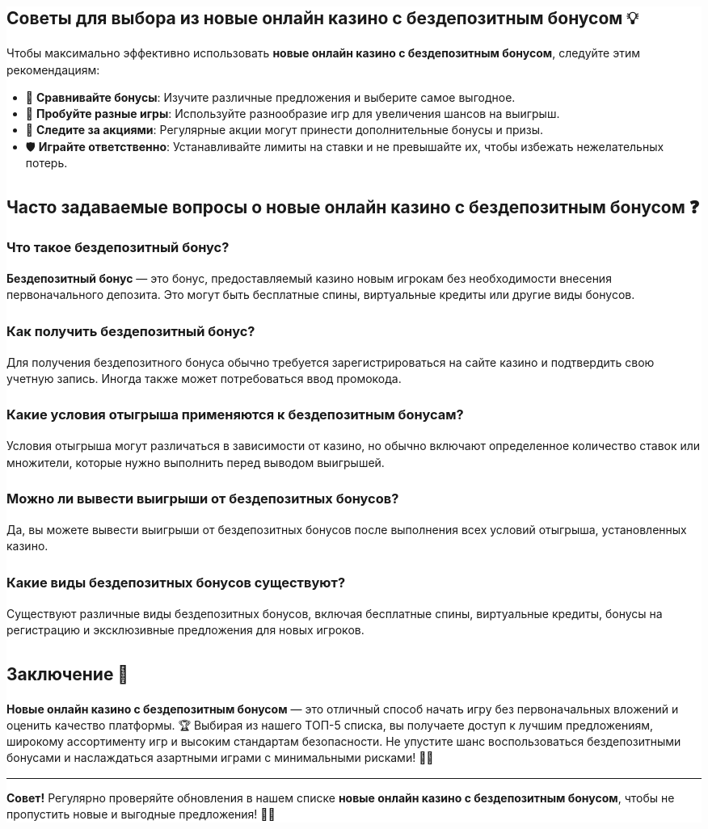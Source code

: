 ## Советы для выбора из **новые онлайн казино с бездепозитным бонусом** 💡

Чтобы максимально эффективно использовать **новые онлайн казино с бездепозитным бонусом**, следуйте этим рекомендациям:

- 🏅 **Сравнивайте бонусы**: Изучите различные предложения и выберите самое выгодное.
- 🎲 **Пробуйте разные игры**: Используйте разнообразие игр для увеличения шансов на выигрыш.
- 📅 **Следите за акциями**: Регулярные акции могут принести дополнительные бонусы и призы.
- 🛡️ **Играйте ответственно**: Устанавливайте лимиты на ставки и не превышайте их, чтобы избежать нежелательных потерь.

## Часто задаваемые вопросы о **новые онлайн казино с бездепозитным бонусом** ❓

### Что такое **бездепозитный бонус**?
**Бездепозитный бонус** — это бонус, предоставляемый казино новым игрокам без необходимости внесения первоначального депозита. Это могут быть бесплатные спины, виртуальные кредиты или другие виды бонусов.

### Как получить **бездепозитный бонус**?
Для получения бездепозитного бонуса обычно требуется зарегистрироваться на сайте казино и подтвердить свою учетную запись. Иногда также может потребоваться ввод промокода.

### Какие условия отыгрыша применяются к бездепозитным бонусам?
Условия отыгрыша могут различаться в зависимости от казино, но обычно включают определенное количество ставок или множители, которые нужно выполнить перед выводом выигрышей.

### Можно ли вывести выигрыши от **бездепозитных бонусов**?
Да, вы можете вывести выигрыши от бездепозитных бонусов после выполнения всех условий отыгрыша, установленных казино.

### Какие виды **бездепозитных бонусов** существуют?
Существуют различные виды бездепозитных бонусов, включая бесплатные спины, виртуальные кредиты, бонусы на регистрацию и эксклюзивные предложения для новых игроков.

## Заключение 🎯

**Новые онлайн казино с бездепозитным бонусом** — это отличный способ начать игру без первоначальных вложений и оценить качество платформы. 🏆 Выбирая из нашего ТОП-5 списка, вы получаете доступ к лучшим предложениям, широкому ассортименту игр и высоким стандартам безопасности. Не упустите шанс воспользоваться бездепозитными бонусами и наслаждаться азартными играми с минимальными рисками! 🎉💸

---
**Совет!** Регулярно проверяйте обновления в нашем списке **новые онлайн казино с бездепозитным бонусом**, чтобы не пропустить новые и выгодные предложения! 🌟🎲
